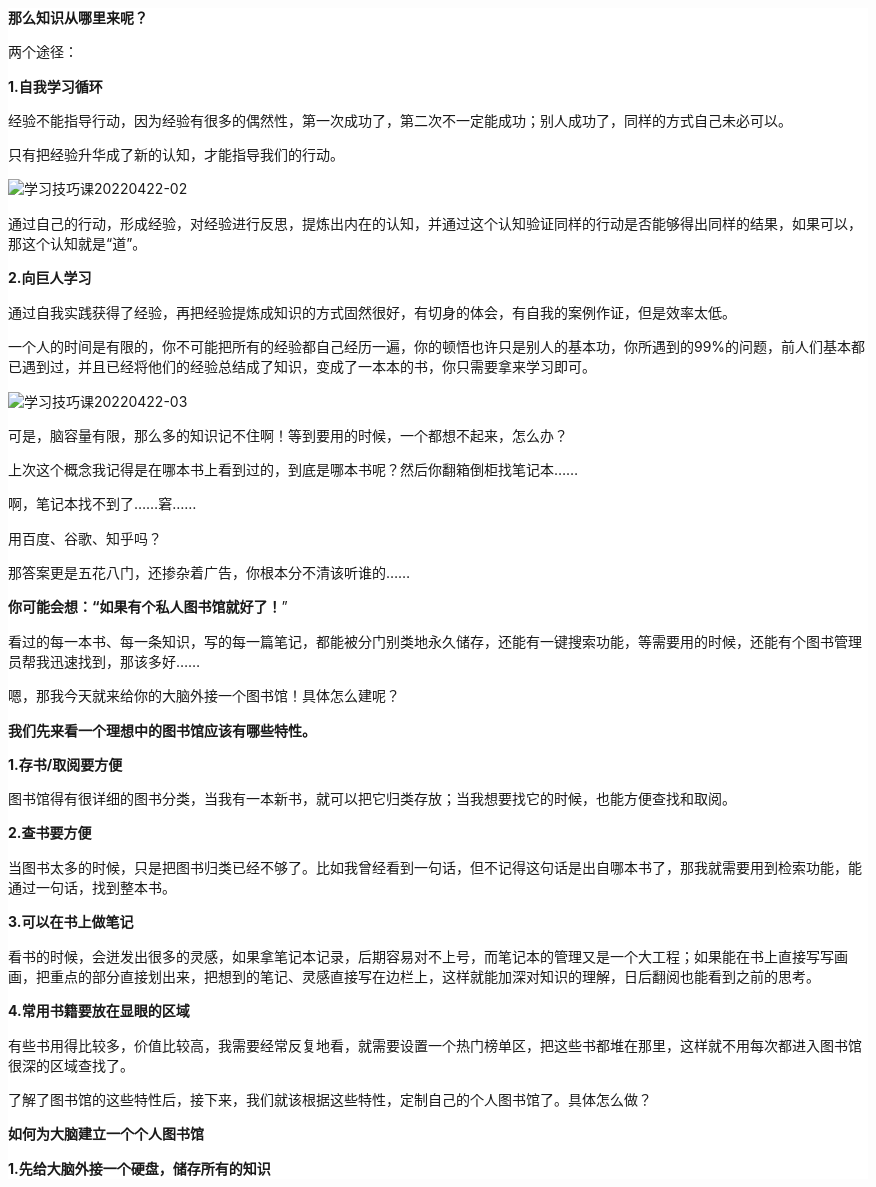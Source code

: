 **那么知识从哪里来呢？**

两个途径：

**1.自我学习循环**

经验不能指导行动，因为经验有很多的偶然性，第一次成功了，第二次不一定能成功；别人成功了，同样的方式自己未必可以。

只有把经验升华成了新的认知，才能指导我们的行动。

![学习技巧课20220422-02](F:\紫微斗数\课程图片\学习技巧课20220422-02.png)

通过自己的行动，形成经验，对经验进行反思，提炼出内在的认知，并通过这个认知验证同样的行动是否能够得出同样的结果，如果可以，那这个认知就是“道”。

**2.向巨人学习**

通过自我实践获得了经验，再把经验提炼成知识的方式固然很好，有切身的体会，有自我的案例作证，但是效率太低。

一个人的时间是有限的，你不可能把所有的经验都自己经历一遍，你的顿悟也许只是别人的基本功，你所遇到的99%的问题，前人们基本都已遇到过，并且已经将他们的经验总结成了知识，变成了一本本的书，你只需要拿来学习即可。

![学习技巧课20220422-03](F:\紫微斗数\课程图片\学习技巧课20220422-03.png)

可是，脑容量有限，那么多的知识记不住啊！等到要用的时候，一个都想不起来，怎么办？

上次这个概念我记得是在哪本书上看到过的，到底是哪本书呢？然后你翻箱倒柜找笔记本……

啊，笔记本找不到了……窘……

用百度、谷歌、知乎吗？

那答案更是五花八门，还掺杂着广告，你根本分不清该听谁的……

**你可能会想：“如果有个私人图书馆就好了！**”

看过的每一本书、每一条知识，写的每一篇笔记，都能被分门别类地永久储存，还能有一键搜索功能，等需要用的时候，还能有个图书管理员帮我迅速找到，那该多好……

嗯，那我今天就来给你的大脑外接一个图书馆！具体怎么建呢？

**我们先来看一个理想中的图书馆应该有哪些特性。**

**1.存书/取阅要方便**

图书馆得有很详细的图书分类，当我有一本新书，就可以把它归类存放；当我想要找它的时候，也能方便查找和取阅。

**2.查书要方便**

当图书太多的时候，只是把图书归类已经不够了。比如我曾经看到一句话，但不记得这句话是出自哪本书了，那我就需要用到检索功能，能通过一句话，找到整本书。

**3.可以在书上做笔记**

看书的时候，会迸发出很多的灵感，如果拿笔记本记录，后期容易对不上号，而笔记本的管理又是一个大工程；如果能在书上直接写写画画，把重点的部分直接划出来，把想到的笔记、灵感直接写在边栏上，这样就能加深对知识的理解，日后翻阅也能看到之前的思考。

**4.常用书籍要放在显眼的区域**

有些书用得比较多，价值比较高，我需要经常反复地看，就需要设置一个热门榜单区，把这些书都堆在那里，这样就不用每次都进入图书馆很深的区域查找了。

了解了图书馆的这些特性后，接下来，我们就该根据这些特性，定制自己的个人图书馆了。具体怎么做？

**如何为大脑建立一个个人图书馆**

**1.先给大脑外接一个硬盘，储存所有的知识**
